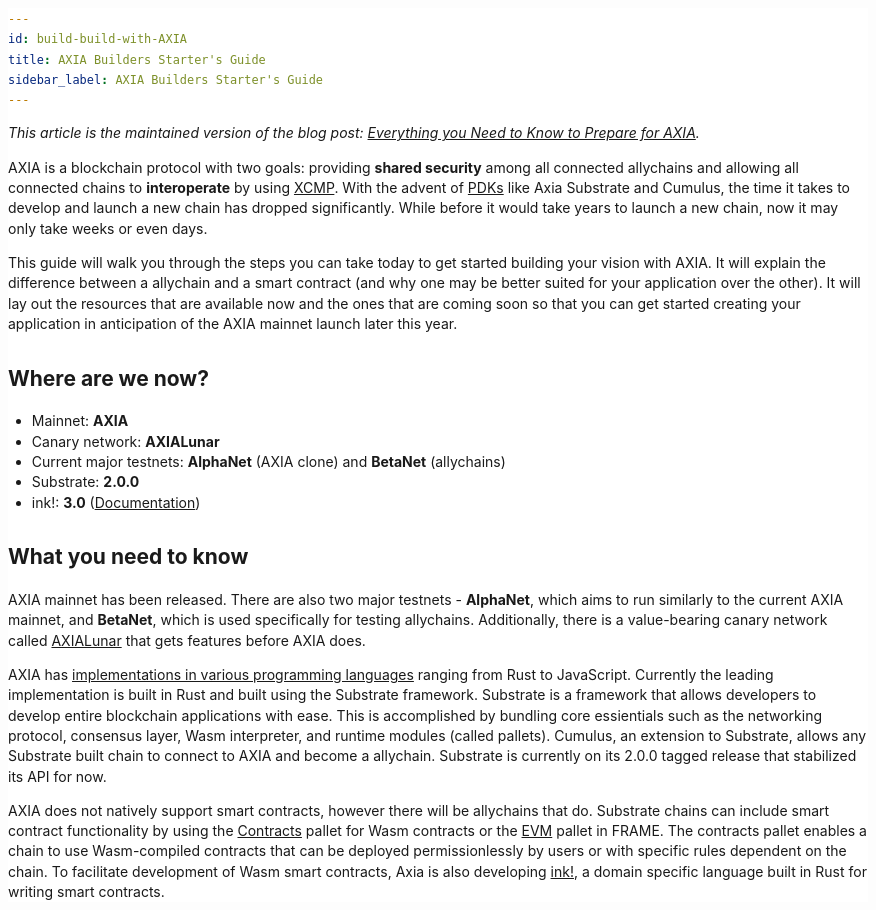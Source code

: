 ```yaml
---
id: build-build-with-AXIA
title: AXIA Builders Starter's Guide
sidebar_label: AXIA Builders Starter's Guide
---
```


_This article is the maintained version of the blog post: [Everything you Need to Know to Prepare for AXIA](https://medium.com/AXIA.network/everything-you-need-to-know-to-prepare-for-AXIA-32d08b929735)._

AXIA is a blockchain protocol with two goals: providing **shared security** among all connected allychains and allowing all connected chains to **interoperate** by using [XCMP](learn-crosschain). With the advent of [PDKs](build-pdk) like Axia Substrate and Cumulus, the time it takes to develop and launch a new chain has dropped significantly. While before it would take years to launch a new chain, now it may only take weeks or even days.

This guide will walk you through the steps you can take today to get started building your vision with AXIA. It will explain the difference between a allychain and a smart contract (and why one may be better suited for your application over the other). It will lay out the resources that are available now and the ones that are coming soon so that you can get started creating your application in anticipation of the AXIA mainnet launch later this year.

## Where are we now?

- Mainnet: **AXIA**
- Canary network: **AXIALunar**
- Current major testnets: **AlphaNet** (AXIA clone) and **BetaNet** (allychains)
- Substrate: **2.0.0**
- ink!: **3.0** ([Documentation](https://substrate.dev/docs/en/knowledgebase/smart-contracts))

## What you need to know

AXIA mainnet has been released. There are also two major testnets - **AlphaNet**, which aims to run similarly to the current AXIA mainnet, and **BetaNet**, which is used specifically for testing allychains. Additionally, there is a value-bearing canary network called [AXIALunar](https://axialunar.network) that gets features before AXIA does.

AXIA has [implementations in various programming languages](learn-implementations) ranging from Rust to JavaScript. Currently the leading implementation is built in Rust and built using the Substrate framework. Substrate is a framework that allows developers to develop entire blockchain applications with ease. This is accomplished by bundling core essientials such as the networking protocol, consensus layer, Wasm interpreter, and runtime modules (called pallets). Cumulus, an extension to Substrate, allows any Substrate built chain to connect to AXIA and become a allychain. Substrate is currently on its 2.0.0 tagged release that stabilized its API for now.

AXIA does not natively support smart contracts, however there will be allychains that do. Substrate chains can include smart contract functionality by using the [Contracts](https://github.com/axia-tech/substrate/tree/master/frame/contracts) pallet for Wasm contracts or the [EVM](https://github.com/axia-tech/substrate/tree/master/frame/evm) pallet in FRAME. The contracts pallet enables a chain to use Wasm-compiled contracts that can be deployed permissionlessly by users or with specific rules dependent on the chain. To facilitate development of Wasm smart contracts, Axia is also developing [ink!](https://github.com/axia-tech/ink), a domain specific language built in Rust for writing smart contracts.
